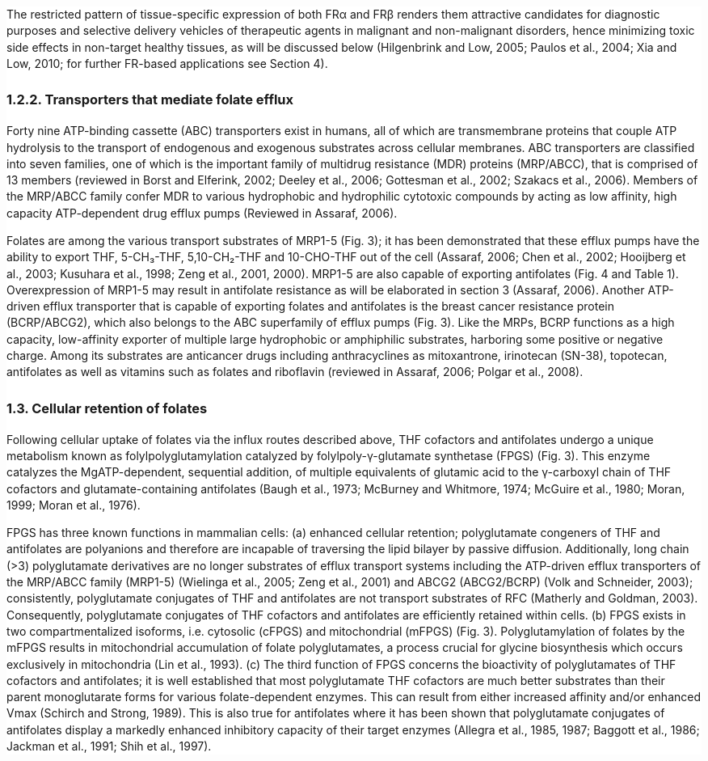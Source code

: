 The restricted pattern of tissue-specific expression of both FRα and FRβ renders them attractive candidates for diagnostic purposes and selective delivery vehicles of therapeutic agents in malignant and non-malignant disorders, hence minimizing toxic side effects in non-target healthy tissues, as will be discussed below (Hilgenbrink and Low, 2005; Paulos et al., 2004; Xia and Low, 2010; for further FR-based applications see Section 4).

### 1.2.2. Transporters that mediate folate efflux

Forty nine ATP-binding cassette (ABC) transporters exist in humans, all of which are transmembrane proteins that couple ATP hydrolysis to the transport of endogenous and exogenous substrates across cellular membranes. ABC transporters are classified into seven families, one of which is the important family of multidrug resistance (MDR) proteins (MRP/ABCC), that is comprised of 13 members (reviewed in Borst and Elferink, 2002; Deeley et al., 2006; Gottesman et al., 2002; Szakacs et al., 2006). Members of the MRP/ABCC family confer MDR to various hydrophobic and hydrophilic cytotoxic compounds by acting as low affinity, high capacity ATP-dependent drug efflux pumps (Reviewed in Assaraf, 2006).

Folates are among the various transport substrates of MRP1-5 (Fig. 3); it has been demonstrated that these efflux pumps have the ability to export THF, 5-CH₃-THF, 5,10-CH₂-THF and 10-CHO-THF out of the cell (Assaraf, 2006; Chen et al., 2002; Hooijberg et al., 2003; Kusuhara et al., 1998; Zeng et al., 2001, 2000). MRP1-5 are also capable of exporting antifolates (Fig. 4 and Table 1). Overexpression of MRP1-5 may result in antifolate resistance as will be elaborated in section 3 (Assaraf, 2006). Another ATP-driven efflux transporter that is capable of exporting folates and antifolates is the breast cancer resistance protein (BCRP/ABCG2), which also belongs to the ABC superfamily of efflux pumps (Fig. 3). Like the MRPs, BCRP functions as a high capacity, low-affinity exporter of multiple large hydrophobic or amphiphilic substrates, harboring some positive or negative charge. Among its substrates are anticancer drugs including anthracyclines as mitoxantrone, irinotecan (SN-38),
topotecan, antifolates as well as vitamins such as folates and riboflavin (reviewed in Assaraf, 2006; Polgar et al., 2008).

### 1.3. Cellular retention of folates

Following cellular uptake of folates via the influx routes described above, THF cofactors and antifolates undergo a unique metabolism known as folylpolyglutamylation catalyzed by folylpoly-γ-glutamate synthetase (FPGS) (Fig. 3). This enzyme catalyzes the MgATP-dependent, sequential addition, of multiple equivalents of glutamic acid to the γ-carboxyl chain of THF cofactors and glutamate-containing antifolates (Baugh et al., 1973; McBurney and Whitmore, 1974; McGuire et al., 1980; Moran, 1999; Moran et al., 1976).

FPGS has three known functions in mammalian cells: (a) enhanced cellular retention; polyglutamate congeners of THF and antifolates are polyanions and therefore are incapable of traversing the lipid bilayer by passive diffusion. Additionally, long chain (>3) polyglutamate derivatives are no longer substrates of efflux transport systems including the ATP-driven efflux transporters of the MRP/ABCC family (MRP1-5) (Wielinga et al., 2005; Zeng et al., 2001) and ABCG2 (ABCG2/BCRP) (Volk and Schneider, 2003); consistently, polyglutamate conjugates of THF and antifolates are not transport substrates of RFC (Matherly and Goldman, 2003). Consequently, polyglutamate conjugates of THF cofactors and antifolates are efficiently retained within cells. (b) FPGS exists in two compartmentalized isoforms, i.e. cytosolic (cFPGS) and mitochondrial (mFPGS) (Fig. 3). Polyglutamylation of folates by the mFPGS results in mitochondrial accumulation of folate polyglutamates, a process crucial for glycine biosynthesis which occurs exclusively in mitochondria (Lin et al., 1993). (c) The third function of FPGS concerns the bioactivity of polyglutamates of THF cofactors and antifolates; it is well established that most polyglutamate THF cofactors are much better substrates than their parent monoglutarate forms for various folate-dependent enzymes. This can result from either increased affinity and/or enhanced Vmax (Schirch and Strong, 1989). This is also true for antifolates where it has been shown that polyglutamate conjugates of antifolates display a markedly enhanced inhibitory capacity of their target enzymes (Allegra et al., 1985, 1987; Baggott et al., 1986; Jackman et al., 1991; Shih et al., 1997).
